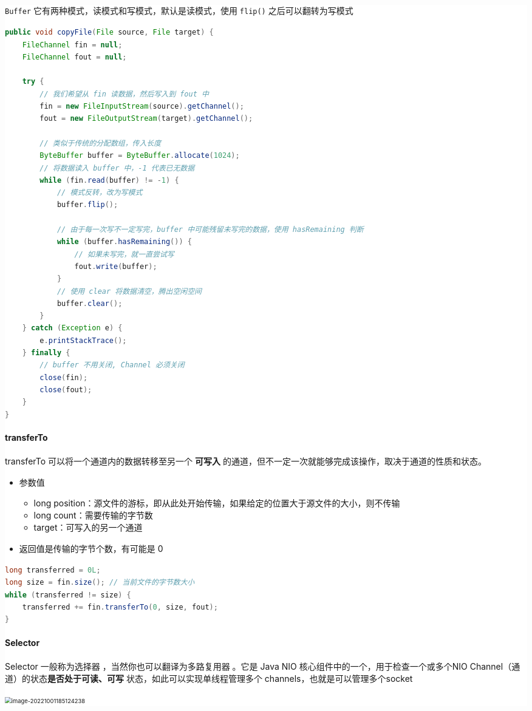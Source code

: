 `Buffer` 它有两种模式，读模式和写模式，默认是读模式，使用 `flip()` 之后可以翻转为写模式

```java
public void copyFile(File source, File target) {
    FileChannel fin = null;
    FileChannel fout = null;

    try {
        // 我们希望从 fin 读数据，然后写入到 fout 中
        fin = new FileInputStream(source).getChannel();
        fout = new FileOutputStream(target).getChannel();
		
        // 类似于传统的分配数组，传入长度
        ByteBuffer buffer = ByteBuffer.allocate(1024);
        // 将数据读入 buffer 中，-1 代表已无数据
        while (fin.read(buffer) != -1) {
            // 模式反转，改为写模式
            buffer.flip();
            
            // 由于每一次写不一定写完，buffer 中可能残留未写完的数据，使用 hasRemaining 判断
            while (buffer.hasRemaining()) {
                // 如果未写完，就一直尝试写
                fout.write(buffer);
            }
            // 使用 clear 将数据清空，腾出空闲空间
            buffer.clear();
        }
    } catch (Exception e) {
        e.printStackTrace();
    } finally {
        // buffer 不用关闭, Channel 必须关闭
        close(fin);
        close(fout);
    }
}
```



#### transferTo

transferTo 可以将一个通道内的数据转移至另一个 **可写入** 的通道，但不一定一次就能够完成该操作，取决于通道的性质和状态。

- 参数值
  - long position：源文件的游标，即从此处开始传输，如果给定的位置大于源文件的大小，则不传输
  - long count：需要传输的字节数
  - target：可写入的另一个通道

- 返回值是传输的字节个数，有可能是 0

```java
long transferred = 0L;
long size = fin.size();	// 当前文件的字节数大小
while (transferred != size) {
    transferred += fin.transferTo(0, size, fout);
}
```



#### Selector

Selector 一般称为选择器 ，当然你也可以翻译为多路复用器 。它是 Java NIO 核心组件中的一个，用于检查一个或多个NIO Channel（通道）的状态**是否处于可读、可写** 状态，如此可以实现单线程管理多个 channels，也就是可以管理多个socket

<img src="https://src-1259777572.cos.ap-chengdu.myqcloud.com/image-20221001185124238.png" alt="image-20221001185124238" style="zoom:67%;" />